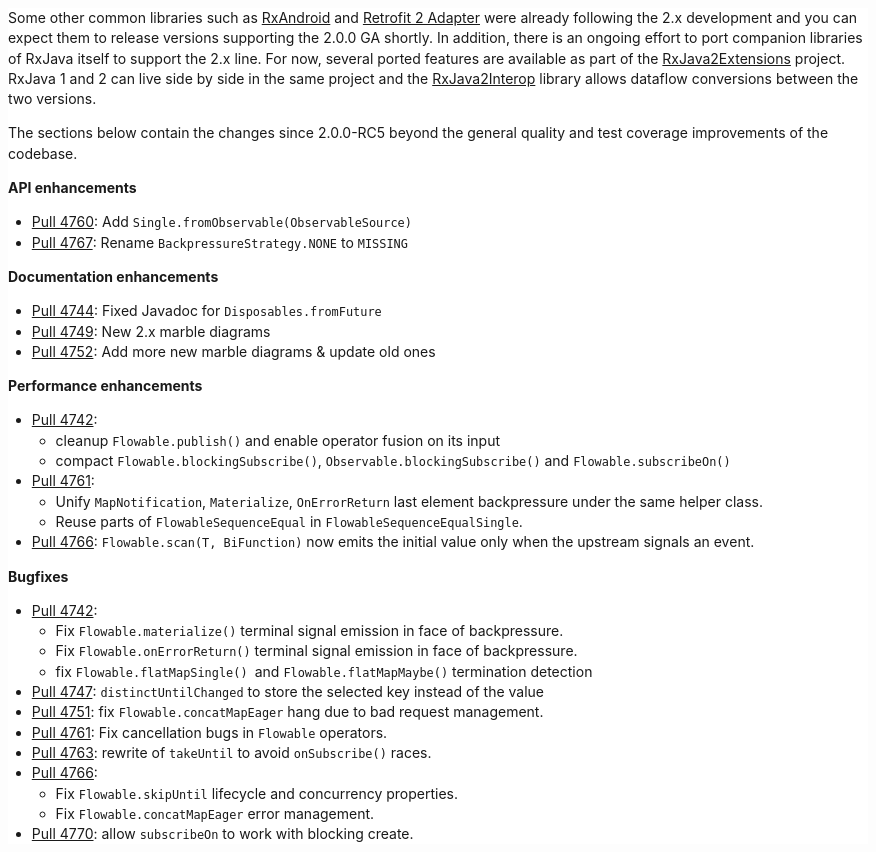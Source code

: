 Some other common libraries such as [RxAndroid](https://github.com/ReactiveX/RxAndroid/tree/2.x) and [Retrofit 2 Adapter](https://github.com/JakeWharton/retrofit2-rxjava2-adapter) were already following the 2.x development and you can expect them to release versions supporting the 2.0.0 GA shortly. In addition, there is an ongoing effort to port companion libraries of RxJava itself to support the 2.x line. For now, several ported features are available as part of the [RxJava2Extensions](https://github.com/akarnokd/RxJava2Extensions) project. RxJava 1 and 2 can live side by side in the same project and the [RxJava2Interop](https://github.com/akarnokd/RxJava2Interop) library allows dataflow conversions between the two versions.

The sections below contain the changes since 2.0.0-RC5 beyond the general quality and test coverage improvements of the codebase.

**API enhancements**

  - [Pull 4760](https://github.com/ReactiveX/RxJava/pull/4760): Add `Single.fromObservable(ObservableSource)`
  - [Pull 4767](https://github.com/ReactiveX/RxJava/pull/4767): Rename `BackpressureStrategy.NONE` to `MISSING`

**Documentation enhancements**

  - [Pull 4744](https://github.com/ReactiveX/RxJava/pull/4744): Fixed Javadoc for `Disposables.fromFuture`
  - [Pull 4749](https://github.com/ReactiveX/RxJava/pull/4749): New 2.x marble diagrams
  - [Pull 4752](https://github.com/ReactiveX/RxJava/pull/4752): Add more new marble diagrams & update old ones

**Performance enhancements**

  - [Pull 4742](https://github.com/ReactiveX/RxJava/pull/4742): 
    - cleanup `Flowable.publish()` and enable operator fusion on its input
    - compact `Flowable.blockingSubscribe()`, `Observable.blockingSubscribe()` and `Flowable.subscribeOn()`
  - [Pull 4761](https://github.com/ReactiveX/RxJava/pull/4761):
    - Unify `MapNotification`, `Materialize`, `OnErrorReturn` last element backpressure under the same helper class.
    - Reuse parts of `FlowableSequenceEqual` in `FlowableSequenceEqualSingle`.
  - [Pull 4766](https://github.com/ReactiveX/RxJava/pull/4766): `Flowable.scan(T, BiFunction)` now emits the initial value only when the upstream signals an event. 

**Bugfixes**

  - [Pull 4742](https://github.com/ReactiveX/RxJava/pull/4742):
    - Fix `Flowable.materialize()` terminal signal emission in face of backpressure.
    - Fix `Flowable.onErrorReturn()` terminal signal emission in face of backpressure.
    - fix `Flowable.flatMapSingle() `and `Flowable.flatMapMaybe()` termination detection
  - [Pull 4747](https://github.com/ReactiveX/RxJava/pull/4747): `distinctUntilChanged` to store the selected key instead of the value
  - [Pull 4751](https://github.com/ReactiveX/RxJava/pull/4751): fix `Flowable.concatMapEager` hang due to bad request management.
  - [Pull 4761](https://github.com/ReactiveX/RxJava/pull/4761): Fix cancellation bugs in `Flowable` operators.
  - [Pull 4763](https://github.com/ReactiveX/RxJava/pull/4763): rewrite of `takeUntil` to avoid `onSubscribe()` races.
  - [Pull 4766](https://github.com/ReactiveX/RxJava/pull/4766):
    - Fix `Flowable.skipUntil` lifecycle and concurrency properties.
    - Fix `Flowable.concatMapEager` error management.
  - [Pull 4770](https://github.com/ReactiveX/RxJava/pull/4770): allow `subscribeOn` to work with blocking create.
